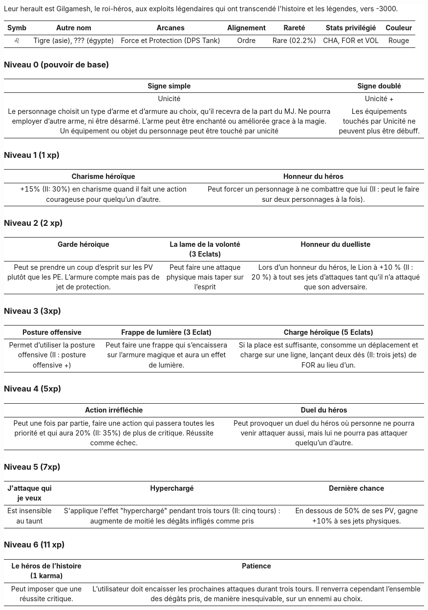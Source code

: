 Leur herault est Gilgamesh, le roi-héros, aux exploits légendaires qui ont transcendé l'histoire et les légendes, vers -3000.

| Symb | Autre nom | Arcanes | Alignement | Rareté | Stats privilégié | Couleur |
|:--:|:--:|:--:|:--:|:--:|:--:|:--:|
| :leo: | Tigre (asie), ??? (égypte) | Force et Protection (DPS Tank) | Ordre | Rare (02.2%) | CHA, FOR et VOL | Rouge |

### Niveau 0 (pouvoir de base)

| Signe simple | Signe doublé |
|:------------:|:------------:|
| Unicité | Unicité + |
| Le personnage choisit un type d’arme et d’armure au choix, qu’il recevra de la part du MJ. Ne pourra employer d’autre arme, ni être désarmé. L’arme peut être enchanté ou améliorée grace à la magie. Un équipement ou objet du personnage peut être touché par unicité | Les équipements touchés par Unicité ne peuvent plus être débuff. |

### Niveau 1 (1 xp)

| Charisme héroïque | Honneur du héros |
|:-----:|:-------:|
| +15% (II: 30%) en charisme quand il fait une action courageuse pour quelqu’un d’autre. | Peut forcer un personnage à ne combattre que lui (II : peut le faire sur deux personnages à la fois). |

### Niveau 2 (2 xp)

| Garde héroique | La lame de la volonté (3 Eclats) | Honneur du duelliste |
|:---:|:----:|:----:|
| Peut se prendre un coup d’esprit sur les PV plutôt que les PE. L’armure compte mais pas de jet de protection. | Peut faire une attaque physique mais taper sur l’esprit | Lors d’un honneur du héros, le Lion à +10 % (II : 20 %) à tout ses jets d’attaques tant qu’il n’a attaqué que son adversaire. |

### Niveau 3 (3xp)

| Posture offensive | Frappe de lumière (3 Eclat) | Charge héroïque (5 Eclats) |
|:---:|:----:|:----:|
| Permet d’utiliser la posture offensive (II : posture offensive +) | Peut faire une frappe qui s’encaissera sur l’armure magique et aura un effet de lumière. | Si la place est suffisante, consomme un déplacement et charge sur une ligne, lançant deux dés (II: trois jets) de FOR au lieu d’un. |

### Niveau 4 (5xp)

| Action irréfléchie | Duel du héros |
|:-----:|:-------:|
| Peut une fois par partie, faire une action qui passera toutes les priorité et qui aura 20% (II: 35%) de plus de critique. Réussite comme échec. | Peut provoquer un duel du héros où personne ne pourra venir attaquer aussi, mais lui ne pourra pas attaquer quelqu’un d’autre. |

### Niveau 5 (7xp)

| J'attaque qui je veux | Hyperchargé | Dernière chance |
|:---:|:----:|:----:|
| Est insensible au taunt | S'applique l'effet "hyperchargé" pendant trois tours (II: cinq tours) : augmente de moitié les dégâts infligés comme pris | En dessous de 50% de ses PV, gagne +10% à ses jets physiques. |

### Niveau 6 (11 xp)

| Le héros de l’histoire (1 karma) | Patience |
|:-----:|:-------:|
| Peut imposer que une réussite critique. | L’utilisateur doit encaisser les prochaines attaques durant trois tours. Il renverra cependant l’ensemble des dégâts pris, de manière inesquivable, sur un ennemi au choix. |
